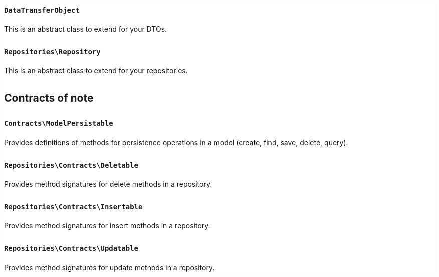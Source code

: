 ### `DataTransferObject`

This is an abstract class to extend for your DTOs.

### `Repositories\Repository`

This is an abstract class to extend for your repositories.

## Contracts of note

### `Contracts\ModelPersistable`

Provides definitions of methods for persistence operations in a model (create, find, save, delete, query).

### `Repositories\Contracts\Deletable`

Provides method signatures for delete methods in a repository.

### `Repositories\Contracts\Insertable`

Provides method signatures for insert methods in a repository.

### `Repositories\Contracts\Updatable`

Provides method signatures for update methods in a repository.
